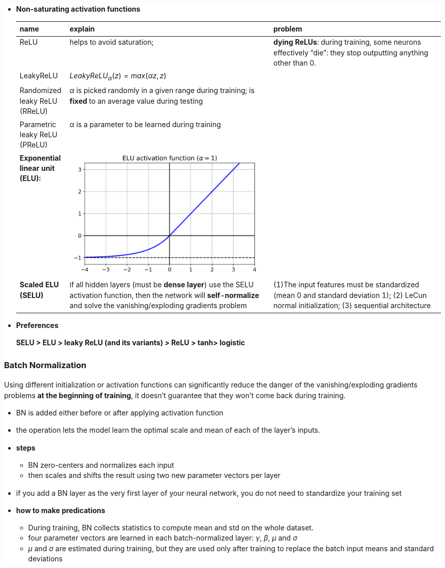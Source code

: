 - **Non-saturating activation functions**

  | name                               | explain                                                      | problem                                                      |
  | ---------------------------------- | ------------------------------------------------------------ | ------------------------------------------------------------ |
  | ReLU                               | helps to avoid saturation;                                   | **dying ReLUs**: during training, some neurons effectively “die”: they stop outputting anything other than 0. |
  | LeakyReLU                          | $LeakyReLU_α(z) = max(αz, z)$                                |                                                              |
  | Randomized leaky ReLU (RReLU)      | $α$ is picked randomly in a given range during training; is **fixed** to an average value during testing |                                                              |
  | Parametric leaky ReLU (PReLU)      | α is a parameter to be learned during training               |                                                              |
  | **Exponential linear unit (ELU):** | ![](/img/in-post/post-elu.png)                               |                                                              |
  | **Scaled ELU (SELU)**              | if all hidden layers (must be **dense layer**) use the SELU activation function, then the network will **self-normalize** and solve the vanishing/exploding gradients problem | (1)The input features must be standardized (mean 0 and standard deviation 1); (2) LeCun normal initialization; (3) sequential architecture |

- **Preferences**

  **SELU > ELU > leaky ReLU (and its variants) > ReLU > tanh> logistic**

### Batch Normalization

Using different initialization or activation functions can significantly reduce the danger of the vanishing/exploding gradients problems **at the beginning of training**, it doesn’t guarantee that they won’t come back during training.

- BN is added either before or after applying activation function
- the operation lets the model learn the optimal scale and mean of each of the layer’s inputs.
- **steps**
  - BN zero-centers and normalizes each input
  - then scales and shifts the result using two new parameter vectors per layer

- if you add a BN layer as the very first layer of your neural network, you do not need to standardize your training set

- **how to make predications**
  - During training, BN collects statistics to compute mean and std on the whole dataset.
  - four parameter vectors are learned in each batch-normalized layer: $\gamma$, $\beta$, $\mu$ and $\sigma$
  - $µ$ and $σ$ are estimated during training, but they are used only after training to replace the batch input means and standard deviations

